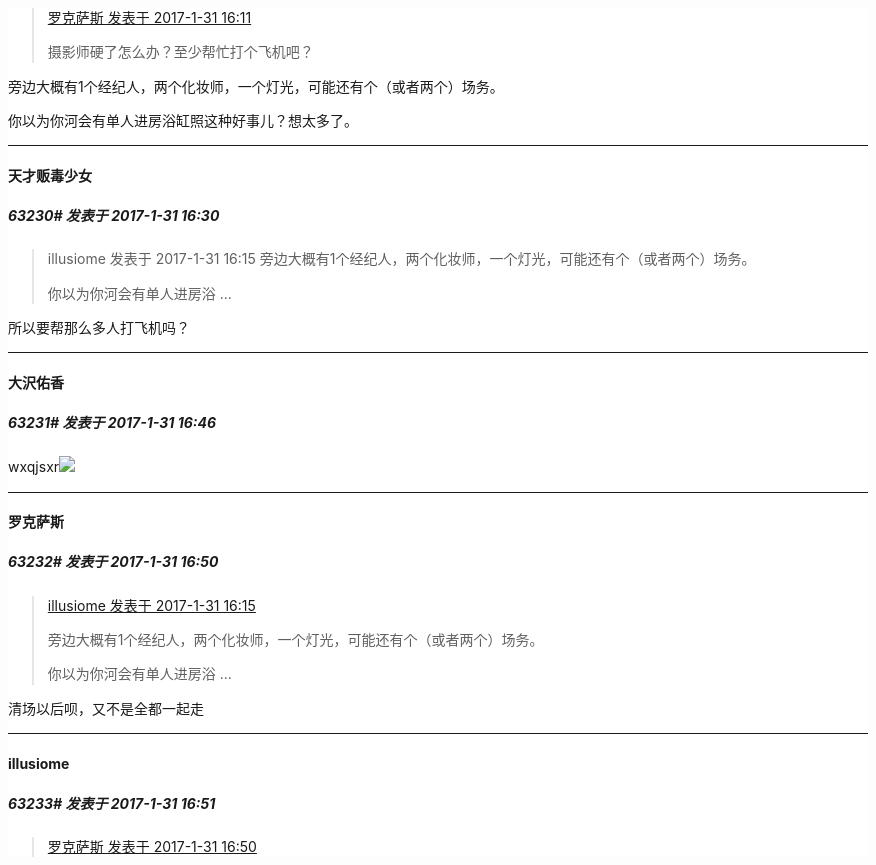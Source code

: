 

<blockquote><a href="httphttps://bbs.saraba1st.com/2b/forum.php?mod=redirect&amp;goto=findpost&amp;pid=35068682&amp;ptid=1105387" target="_blank">罗克萨斯 发表于 2017-1-31 16:11</a>

摄影师硬了怎么办？至少帮忙打个飞机吧？</blockquote>
旁边大概有1个经纪人，两个化妆师，一个灯光，可能还有个（或者两个）场务。


你以为你河会有单人进房浴缸照这种好事儿？想太多了。







-----

####  天才贩毒少女  
##### 63230#       发表于 2017-1-31 16:30



<blockquote>illusiome 发表于 2017-1-31 16:15
旁边大概有1个经纪人，两个化妆师，一个灯光，可能还有个（或者两个）场务。


你以为你河会有单人进房浴 ...</blockquote>
所以要帮那么多人打飞机吗？







-----

####  大沢佑香  
##### 63231#       发表于 2017-1-31 16:46




wxqjsxr<img src="https://static.saraba1st.com/image/smiley/dym/148.gif" referrerpolicy="no-referrer">







-----

####  罗克萨斯  
##### 63232#       发表于 2017-1-31 16:50



<blockquote><a href="httphttps://bbs.saraba1st.com/2b/forum.php?mod=redirect&amp;goto=findpost&amp;pid=35068714&amp;ptid=1105387" target="_blank">illusiome 发表于 2017-1-31 16:15</a>

旁边大概有1个经纪人，两个化妆师，一个灯光，可能还有个（或者两个）场务。


你以为你河会有单人进房浴 ...</blockquote>
清场以后呗，又不是全都一起走







-----

####  illusiome  
##### 63233#       发表于 2017-1-31 16:51



<blockquote><a href="httphttps://bbs.saraba1st.com/2b/forum.php?mod=redirect&amp;goto=findpost&amp;pid=35068957&amp;ptid=1105387" target="_blank">罗克萨斯 发表于 2017-1-31 16:50</a>

